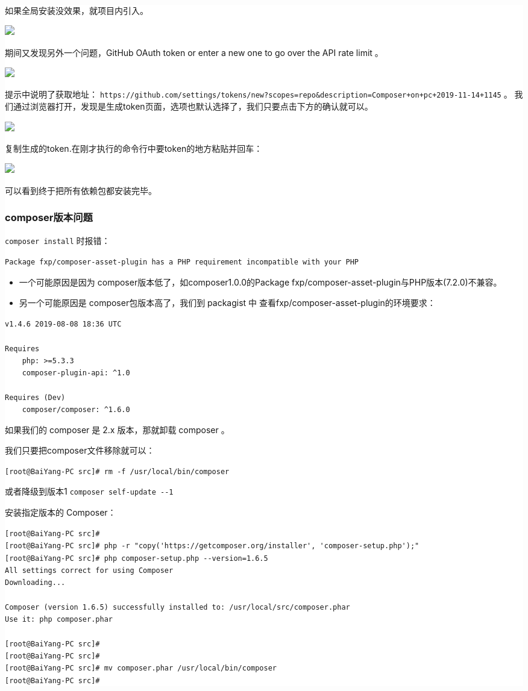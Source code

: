 如果全局安装没效果，就项目内引入。

![]({{site.baseurl}}/images/20200605/20200605160127.png)

期间又发现另外一个问题，GitHub OAuth token or enter a new one to go over the API rate limit 。

![]({{site.baseurl}}/images/20191114/20191114124600.png)

提示中说明了获取地址： `https://github.com/settings/tokens/new?scopes=repo&description=Composer+on+pc+2019-11-14+1145` 。
我们通过浏览器打开，发现是生成token页面，选项也默认选择了，我们只要点击下方的确认就可以。

![]({{site.baseurl}}/images/20191114/20191114125210.png)

复制生成的token.在刚才执行的命令行中要token的地方粘贴并回车：

![]({{site.baseurl}}/images/20191114/20191114124634.png)

可以看到终于把所有依赖包都安装完毕。

### composer版本问题

`composer install` 时报错：
```
Package fxp/composer-asset-plugin has a PHP requirement incompatible with your PHP
```

* 一个可能原因是因为 composer版本低了，如composer1.0.0的Package fxp/composer-asset-plugin与PHP版本(7.2.0)不兼容。

* 另一个可能原因是 composer包版本高了，我们到 packagist 中 查看fxp/composer-asset-plugin的环境要求：

```
v1.4.6 2019-08-08 18:36 UTC

Requires
    php: >=5.3.3
    composer-plugin-api: ^1.0

Requires (Dev)
    composer/composer: ^1.6.0
```

如果我们的 composer 是 2.x 版本，那就卸载 composer 。

我们只要把composer文件移除就可以：
```
[root@BaiYang-PC src]# rm -f /usr/local/bin/composer
```

或者降级到版本1 `composer self-update --1`

安装指定版本的 Composer：
```
[root@BaiYang-PC src]#
[root@BaiYang-PC src]# php -r "copy('https://getcomposer.org/installer', 'composer-setup.php');"
[root@BaiYang-PC src]# php composer-setup.php --version=1.6.5
All settings correct for using Composer
Downloading...

Composer (version 1.6.5) successfully installed to: /usr/local/src/composer.phar
Use it: php composer.phar

[root@BaiYang-PC src]#
[root@BaiYang-PC src]#
[root@BaiYang-PC src]# mv composer.phar /usr/local/bin/composer
[root@BaiYang-PC src]#
```
